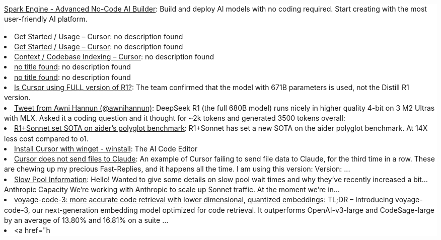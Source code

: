 <a href="https://sparkengine.ai">Spark Engine - Advanced No-Code AI Builder</a>: Build and deploy AI models with no coding required. Start creating with the most user-friendly AI platform.</li><li><a href="https://docs.cursor.com/get-started/usage#usage-based-pricing">Get Started / Usage – Cursor</a>: no description found</li><li><a href="https://docs.cursor.com/get-started/usage">Get Started / Usage – Cursor</a>: no description found</li><li><a href="https://docs.cursor.com/context/codebase-indexing">Context / Codebase Indexing – Cursor</a>: no description found</li><li><a href="https://download.todesktop.com/230313mzl4w4u92/Cursor%20Setup%200.45.3%20-%20Build%20250124b0rcj0qql-x64.exe">no title found</a>: no description found</li><li><a href="https://aistudio.google.com/apikey">no title found</a>: no description found</li><li><a href="https://forum.cursor.com/t/is-cursor-using-full-version-of-r1/44756/5">Is Cursor using FULL version of R1?</a>: The team confirmed that the model with 671B parameters is used, not the Distill R1 version.</li><li><a href="https://x.com/awnihannun/status/1883276535643455790">Tweet from Awni Hannun (@awnihannun)</a>: DeepSeek R1 (the full 680B model) runs nicely in higher quality 4-bit on 3 M2 Ultras with MLX. Asked it a coding question and it thought for ~2k tokens and generated 3500 tokens overall:</li><li><a href="https://aider.chat/2025/01/24/r1-sonnet.html">R1+Sonnet set SOTA on aider’s polyglot benchmark</a>: R1+Sonnet has set a new SOTA on the aider polyglot benchmark. At 14X less cost compared to o1.</li><li><a href="https://winstall.app/apps/Anysphere.Cursor">Install Cursor with winget - winstall</a>: The AI Code Editor</li><li><a href="https://forum.cursor.com/t/cursor-does-not-send-files-to-claude/43948">Cursor does not send files to Claude</a>: An example of Cursor failing to send file data to Claude, for the third time in a row.  These are chewing up my precious Fast-Replies, and it happens all the time.  I am using this version:  Version: ...</li><li><a href="https://forum.cursor.com/t/slow-pool-information/41812?u=danperks">Slow Pool Information</a>: Hello! Wanted to give some details on slow pool wait times and why they’ve recently increased a bit…  Anthropic Capacity We’re working with Anthropic to scale up Sonnet traffic. At the moment we’re in...</li><li><a href="https://blog.voyageai.com/2024/12/04/voyage-code-3/#:~:text=voyage%2Dcode%2D3%20supports%20much,Matryoshka%20embeddings.">voyage-code-3: more accurate code retrieval with lower dimensional, quantized embeddings</a>: TL;DR – Introducing voyage-code-3, our next-generation embedding model optimized for code retrieval. It outperforms OpenAI-v3-large and CodeSage-large by an average of 13.80% and 16.81% on a suite …</li><li><a href="h